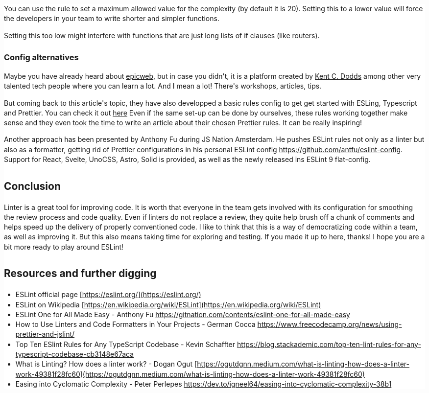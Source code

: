 You can use the rule to set a maximum allowed value for the complexity (by default it is 20). Setting this to a lower value will force the developers in your team to write shorter and simpler functions. 

Setting this too low might interfere with functions that are just long lists of if clauses (like routers).

### Config alternatives
Maybe you have already heard about [epicweb](https://www.epicweb.dev/), but in case you didn't, it is a platform created by [Kent C. Dodds](kentcdodds.com) among other very talented tech people where you can learn a lot. And I mean a lot! There's workshops, articles, tips. 

But coming back to this article's topic, they have also developped a basic rules config to get get started with ESLing, Typescript and Prettier. You can check it out [here](https://github.com/epicweb-dev/config.) Even if the same set-up can be done by ourselves, these rules working together make sense and they even [took the time to write an article about their chosen Prettier rules](https://www.epicweb.dev/your-code-style-does-matter-actually). It can be really inspiring!

Another approach has been presented by Anthony Fu during JS Nation Amsterdam. He pushes ESLint rules not only as a linter but also as a formatter, getting rid of Prettier configurations in his personal ESLint config https://github.com/antfu/eslint-config. Support for React, Svelte, UnoCSS, Astro, Solid is provided, as well as the newly released ins ESLint 9 flat-config.

## Conclusion
Linter is a great tool for improving code. It is worth that everyone in the team gets involved with its configuration for smoothing the review process and code quality. Even if linters do not replace a review, they quite help brush off a chunk of comments and helps speed up the delivery of properly conventioned code. 
I like to think that this is a way of democratizing code within a team, as well as improving it. But this also means taking time for exploring and testing. If you made it up to here, thanks! I hope you are a bit more ready to play around ESLint!

## Resources and further digging
- ESLint official page [https://eslint.org/](https://eslint.org/)
- ESLint on Wikipedia [https://en.wikipedia.org/wiki/ESLint](https://en.wikipedia.org/wiki/ESLint)
- ESLint One for All Made Easy - Anthony Fu https://gitnation.com/contents/eslint-one-for-all-made-easy
- How to Use Linters and Code Formatters in Your Projects - German Cocca https://www.freecodecamp.org/news/using-prettier-and-jslint/ 
- Top Ten ESlint Rules for Any TypeScript Codebase - Kevin Schaffter https://blog.stackademic.com/top-ten-lint-rules-for-any-typescript-codebase-cb3148e67aca
- What is Linting? How does a linter work? - Dogan Ogut [https://ogutdgnn.medium.com/what-is-linting-how-does-a-linter-work-49381f28fc60](https://ogutdgnn.medium.com/what-is-linting-how-does-a-linter-work-49381f28fc60)
- Easing into Cyclomatic Complexity - Peter Perlepes https://dev.to/igneel64/easing-into-cyclomatic-complexity-38b1